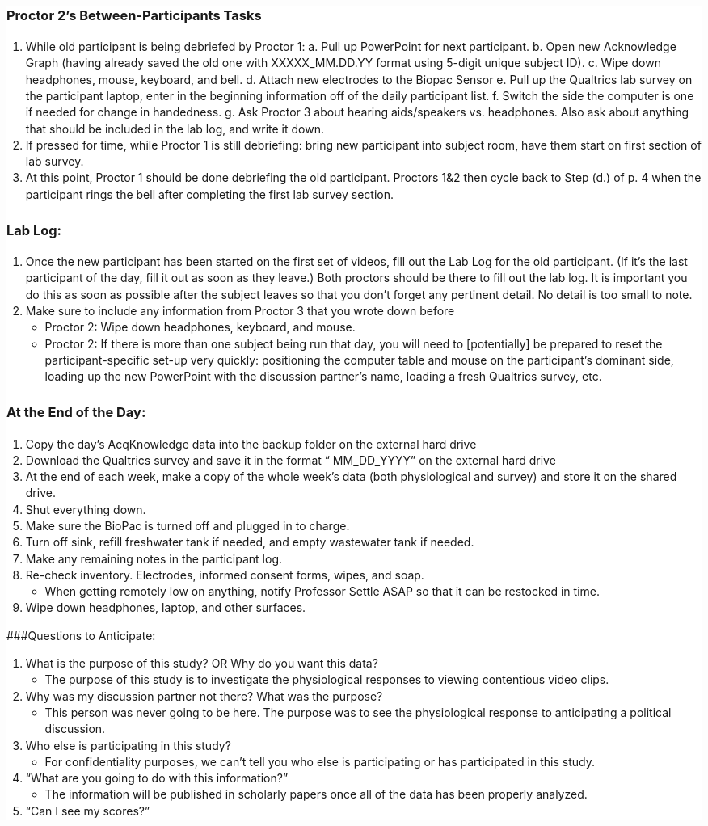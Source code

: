 
### Proctor 2’s Between-Participants Tasks

1. While old participant is being debriefed by Proctor 1:
	a. Pull up PowerPoint for next participant.
	b. Open new Acknowledge Graph (having already saved the old one with XXXXX_MM.DD.YY format using 5-digit unique subject ID).
	c. Wipe down headphones, mouse, keyboard, and bell.
	d. Attach new electrodes to the Biopac Sensor
	e. Pull up the Qualtrics lab survey on the participant laptop, enter in the beginning information off of the daily participant list.
	f. Switch the side the computer is one if needed for change in handedness.
	g. Ask Proctor 3 about hearing aids/speakers vs. headphones. Also ask about anything that should be included in the lab log, and write it down.
2. If pressed for time, while Proctor 1 is still debriefing: bring new participant into subject room, have them start on first section of lab survey.
3. At this point, Proctor 1 should be done debriefing the old participant. Proctors 1&2 then cycle back to Step (d.) of p. 4 when the participant rings the bell after completing the first lab survey section.

### Lab Log:

1. Once the new participant has been started on the first set of videos, fill out the Lab Log for the old participant. (If it’s the last participant of the day, fill it out as soon as they leave.) Both proctors should be there to fill out the lab log. It is important you do this as soon as possible after the subject leaves so that you don’t forget any pertinent detail. No detail is too small to note.
2. Make sure to include any information from Proctor 3 that you wrote down before
	* Proctor 2: Wipe down headphones, keyboard, and mouse. 
	* Proctor 2: If there is more than one subject being run that day, you will need to [potentially] be prepared to reset the participant-specific set-up very quickly: positioning the computer table and mouse on the participant’s dominant side, loading up the new PowerPoint with the discussion partner’s name, loading a fresh Qualtrics survey, etc. 

### At the End of the Day:

1. Copy the day’s AcqKnowledge data into the backup folder on the external hard drive
2. Download the Qualtrics survey and save it in the format “ MM_DD_YYYY” on the external hard drive
3. At the end of each week, make a copy of the whole week’s data (both physiological and survey) and store it on the shared drive.
4. Shut everything down.
5. Make sure the BioPac is turned off and plugged in to charge.
6. Turn off sink, refill freshwater tank if needed, and empty wastewater tank if needed.
7. Make any remaining notes in the participant log.
8. Re-check inventory. Electrodes, informed consent forms, wipes, and soap. 
	* When getting remotely low on anything, notify Professor Settle ASAP so that it can be restocked in time.
9. Wipe down headphones, laptop, and other surfaces.

###Questions to Anticipate:

1. What is the purpose of this study? OR Why do you want this data?
	* The purpose of this study is to investigate the physiological responses to viewing contentious video clips.
2. Why was my discussion partner not there? What was the purpose?
	* This person was never going to be here. The purpose was to see the physiological response to anticipating a political discussion.
3. Who else is participating in this study?
	* For confidentiality purposes, we can’t tell you who else is participating or has participated in this study.
4. “What are you going to do with this information?”
	* The information will be published in scholarly papers once all of the data has been properly analyzed.
5. “Can I see my scores?”